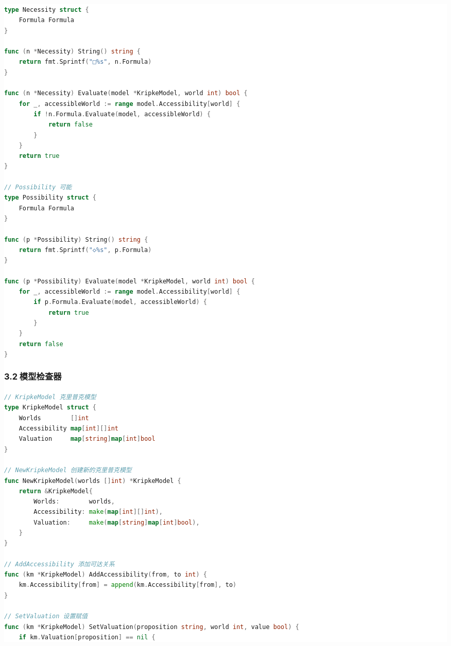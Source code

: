 ```go
type Necessity struct {
    Formula Formula
}

func (n *Necessity) String() string {
    return fmt.Sprintf("□%s", n.Formula)
}

func (n *Necessity) Evaluate(model *KripkeModel, world int) bool {
    for _, accessibleWorld := range model.Accessibility[world] {
        if !n.Formula.Evaluate(model, accessibleWorld) {
            return false
        }
    }
    return true
}

// Possibility 可能
type Possibility struct {
    Formula Formula
}

func (p *Possibility) String() string {
    return fmt.Sprintf("◇%s", p.Formula)
}

func (p *Possibility) Evaluate(model *KripkeModel, world int) bool {
    for _, accessibleWorld := range model.Accessibility[world] {
        if p.Formula.Evaluate(model, accessibleWorld) {
            return true
        }
    }
    return false
}
```

### 3.2 模型检查器

```go
// KripkeModel 克里普克模型
type KripkeModel struct {
    Worlds        []int
    Accessibility map[int][]int
    Valuation     map[string]map[int]bool
}

// NewKripkeModel 创建新的克里普克模型
func NewKripkeModel(worlds []int) *KripkeModel {
    return &KripkeModel{
        Worlds:        worlds,
        Accessibility: make(map[int][]int),
        Valuation:     make(map[string]map[int]bool),
    }
}

// AddAccessibility 添加可达关系
func (km *KripkeModel) AddAccessibility(from, to int) {
    km.Accessibility[from] = append(km.Accessibility[from], to)
}

// SetValuation 设置赋值
func (km *KripkeModel) SetValuation(proposition string, world int, value bool) {
    if km.Valuation[proposition] == nil {
```